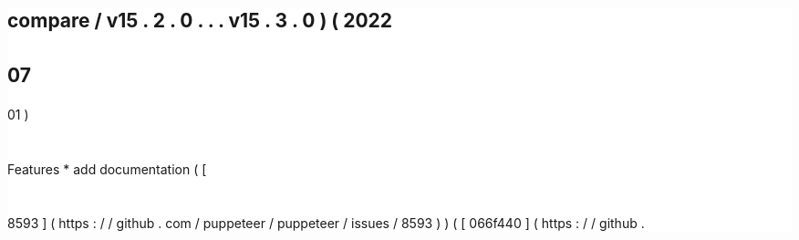 compare
/
v15
.
2
.
0
.
.
.
v15
.
3
.
0
)
(
2022
-
07
-
01
)
#
#
#
Features
*
add
documentation
(
[
#
8593
]
(
https
:
/
/
github
.
com
/
puppeteer
/
puppeteer
/
issues
/
8593
)
)
(
[
066f440
]
(
https
:
/
/
github
.